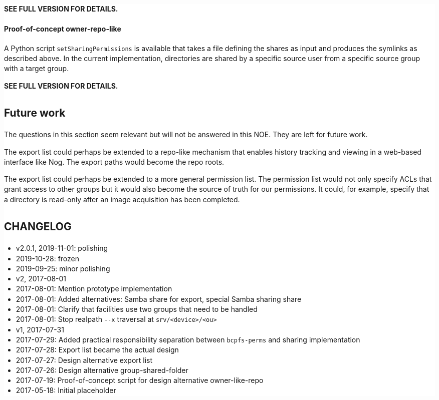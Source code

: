 **SEE FULL VERSION FOR DETAILS.**

#### Proof-of-concept owner-repo-like

A Python script `setSharingPermissions` is available that takes a file defining
the shares as input and produces the symlinks as described above. In the current
implementation, directories are shared by a specific source user from a specific
source group with a target group.

**SEE FULL VERSION FOR DETAILS.**

## Future work

The questions in this section seem relevant but will not be answered in this
NOE.  They are left for future work.

The export list could perhaps be extended to a repo-like mechanism that enables
history tracking and viewing in a web-based interface like Nog.  The export
paths would become the repo roots.

The export list could perhaps be extended to a more general permission list.
The permission list would not only specify ACLs that grant access to other
groups but it would also become the source of truth for our permissions.  It
could, for example, specify that a directory is read-only after an image
acquisition has been completed.

## CHANGELOG

* v2.0.1, 2019-11-01: polishing
* 2019-10-28: frozen
* 2019-09-25: minor polishing
* v2, 2017-08-01
* 2017-08-01: Mention prototype implementation
* 2017-08-01: Added alternatives: Samba share for export, special Samba sharing
  share
* 2017-08-01: Clarify that facilities use two groups that need to be handled
* 2017-08-01: Stop realpath `--x` traversal at `srv/<device>/<ou>`
* v1, 2017-07-31
* 2017-07-29: Added practical responsibility separation between `bcpfs-perms`
  and sharing implementation
* 2017-07-28: Export list became the actual design
* 2017-07-27: Design alternative export list
* 2017-07-26: Design alternative group-shared-folder
* 2017-07-19: Proof-of-concept script for design alternative owner-like-repo
* 2017-05-18: Initial placeholder
